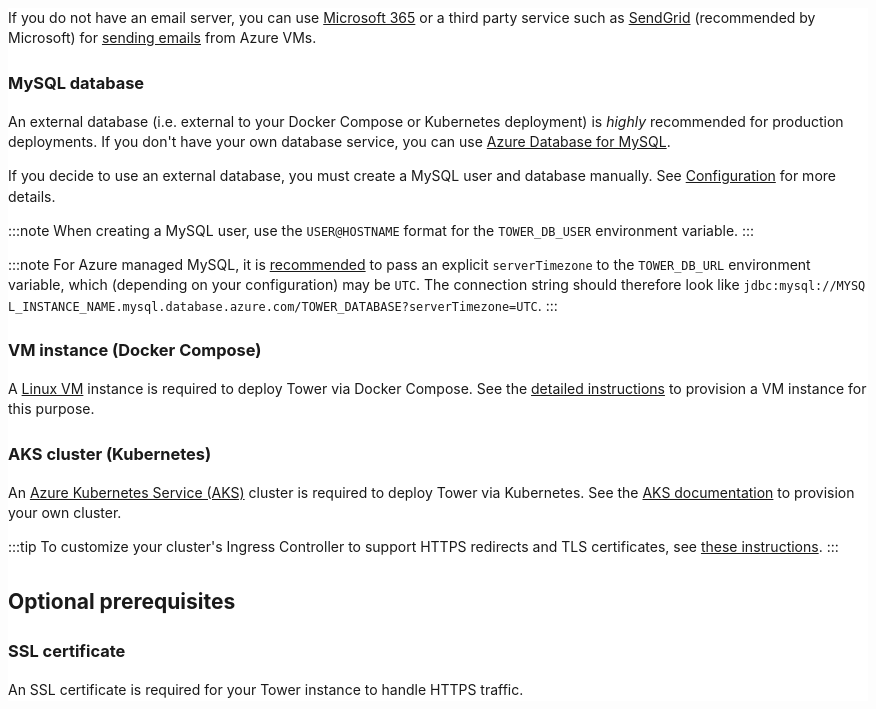 If you do not have an email server, you can use [Microsoft 365](https://docs.microsoft.com/en-us/exchange/mail-flow-best-practices/how-to-set-up-a-multifunction-device-or-application-to-send-email-using-microsoft-365-or-office-365) or a third party service such as [SendGrid](https://docs.sendgrid.com/for-developers/partners/microsoft-azure-2021) (recommended by Microsoft) for [sending emails](https://docs.microsoft.com/en-us/azure/virtual-network/troubleshoot-outbound-smtp-connectivity#recommended-method-of-sending-email) from Azure VMs.

### MySQL database

An external database (i.e. external to your Docker Compose or Kubernetes deployment) is _highly_ recommended for production deployments. If you don't have your own database service, you can use [Azure Database for MySQL](https://docs.microsoft.com/en-us/azure/mysql/quickstart-create-mysql-server-database-using-azure-portal).

If you decide to use an external database, you must create a MySQL user and database manually. See [Configuration](../configuration/database_and_redis) for more details.

:::note
When creating a MySQL user, use the `USER@HOSTNAME` format for the `TOWER_DB_USER` environment variable.
:::

:::note
For Azure managed MySQL, it is [recommended](https://docs.microsoft.com/en-us/azure/mysql/connect-java#prepare-a-configuration-file-to-connect-to-azure-database-for-mysql) to pass an explicit `serverTimezone` to the `TOWER_DB_URL` environment variable, which (depending on your configuration) may be `UTC`. The connection string should therefore look like `jdbc:mysql://MYSQL_INSTANCE_NAME.mysql.database.azure.com/TOWER_DATABASE?serverTimezone=UTC`.
:::

### VM instance (Docker Compose)

A [Linux VM](https://azure.microsoft.com/en-us/services/virtual-machines/) instance is required to deploy Tower via Docker Compose. See the [detailed instructions](#detailed-instructions) to provision a VM instance for this purpose.

### AKS cluster (Kubernetes)

An [Azure Kubernetes Service (AKS)](https://docs.microsoft.com/en-us/azure/aks/kubernetes-walkthrough-portal) cluster is required to deploy Tower via Kubernetes. See the [AKS documentation](https://learn.microsoft.com/en-us/azure/architecture/aws-professional/eks-to-aks/) to provision your own cluster.

:::tip
To customize your cluster's Ingress Controller to support HTTPS redirects and TLS certificates, see [these instructions](https://azure.github.io/application-gateway-kubernetes-ingress/).
:::

## Optional prerequisites

### SSL certificate

An SSL certificate is required for your Tower instance to handle HTTPS traffic.
